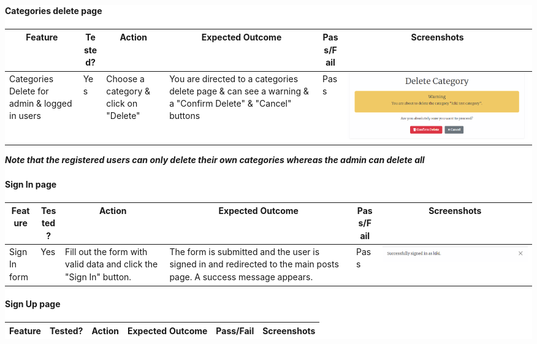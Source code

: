#### Categories delete page
| Feature | Tested? | Action | Expected Outcome | Pass/Fail | Screenshots |
| --- | --- | --- | --- | --- | --- | 
| Categories Delete for admin & logged in users | Yes | Choose a category & click on "Delete" | You are directed to a categories delete page & can see a warning & a "Confirm Delete" & "Cancel" buttons | Pass |![screenshot](documentation/testing/fulltesting/ft-catpage-delete-admin.png)|
***Note that the registered users can only delete their own categories whereas the admin can delete all***


#### Sign In page
| Feature | Tested? | Action | Expected Outcome | Pass/Fail | Screenshots |
| --- | --- | --- | --- | --- | --- | 
| Sign In form | Yes | Fill out the form with valid data and click the "Sign In" button. | The form is submitted and the user is signed in and redirected to the main posts page. A success message appears. | Pass | ![screenshot](documentation/testing/fulltesting/ft-signin.png)|

#### Sign Up page
| Feature | Tested? | Action | Expected Outcome | Pass/Fail | Screenshots |
| --- | --- | --- | --- | --- | --- | 